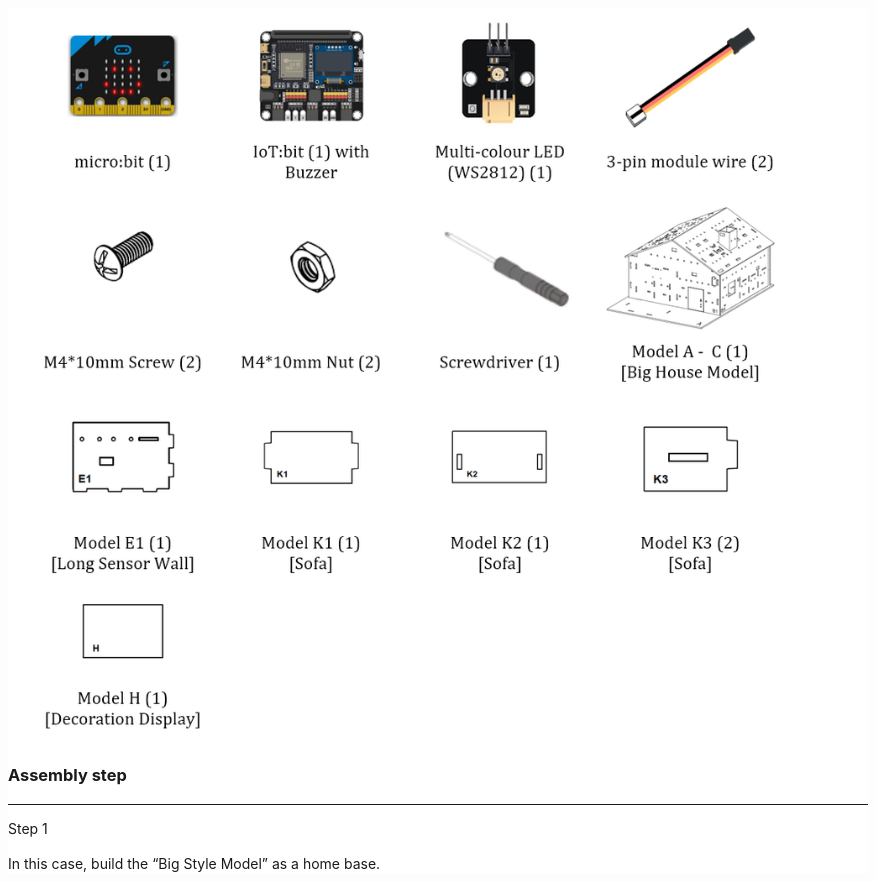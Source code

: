 ![pic_90](images/Case7/Case7_parts_1.png)<P>



### Assembly step
<HR>

<span id="subtitle">Step 1</span><P>
In this case, build the “Big Style Model” as a home base.
<BR><P>